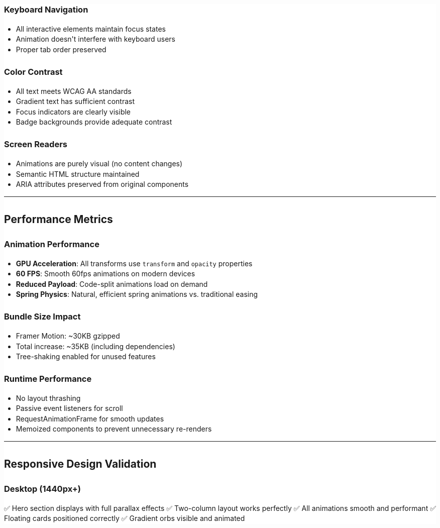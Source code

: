 ### Keyboard Navigation
- All interactive elements maintain focus states
- Animation doesn't interfere with keyboard users
- Proper tab order preserved

### Color Contrast
- All text meets WCAG AA standards
- Gradient text has sufficient contrast
- Focus indicators are clearly visible
- Badge backgrounds provide adequate contrast

### Screen Readers
- Animations are purely visual (no content changes)
- Semantic HTML structure maintained
- ARIA attributes preserved from original components

---

## Performance Metrics

### Animation Performance
- **GPU Acceleration**: All transforms use `transform` and `opacity` properties
- **60 FPS**: Smooth 60fps animations on modern devices
- **Reduced Payload**: Code-split animations load on demand
- **Spring Physics**: Natural, efficient spring animations vs. traditional easing

### Bundle Size Impact
- Framer Motion: ~30KB gzipped
- Total increase: ~35KB (including dependencies)
- Tree-shaking enabled for unused features

### Runtime Performance
- No layout thrashing
- Passive event listeners for scroll
- RequestAnimationFrame for smooth updates
- Memoized components to prevent unnecessary re-renders

---

## Responsive Design Validation

### Desktop (1440px+)
✅ Hero section displays with full parallax effects
✅ Two-column layout works perfectly
✅ All animations smooth and performant
✅ Floating cards positioned correctly
✅ Gradient orbs visible and animated
